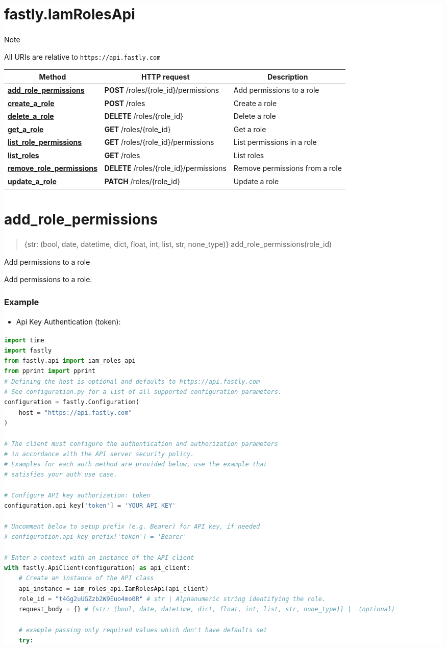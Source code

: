 # fastly.IamRolesApi

> [!NOTE]
> All URIs are relative to `https://api.fastly.com`

Method | HTTP request | Description
------------- | ------------- | -------------
[**add_role_permissions**](IamRolesApi.md#add_role_permissions) | **POST** /roles/{role_id}/permissions | Add permissions to a role
[**create_a_role**](IamRolesApi.md#create_a_role) | **POST** /roles | Create a role
[**delete_a_role**](IamRolesApi.md#delete_a_role) | **DELETE** /roles/{role_id} | Delete a role
[**get_a_role**](IamRolesApi.md#get_a_role) | **GET** /roles/{role_id} | Get a role
[**list_role_permissions**](IamRolesApi.md#list_role_permissions) | **GET** /roles/{role_id}/permissions | List permissions in a role
[**list_roles**](IamRolesApi.md#list_roles) | **GET** /roles | List roles
[**remove_role_permissions**](IamRolesApi.md#remove_role_permissions) | **DELETE** /roles/{role_id}/permissions | Remove permissions from a role
[**update_a_role**](IamRolesApi.md#update_a_role) | **PATCH** /roles/{role_id} | Update a role


# **add_role_permissions**
> {str: (bool, date, datetime, dict, float, int, list, str, none_type)} add_role_permissions(role_id)

Add permissions to a role

Add permissions to a role.

### Example

* Api Key Authentication (token):

```python
import time
import fastly
from fastly.api import iam_roles_api
from pprint import pprint
# Defining the host is optional and defaults to https://api.fastly.com
# See configuration.py for a list of all supported configuration parameters.
configuration = fastly.Configuration(
    host = "https://api.fastly.com"
)

# The client must configure the authentication and authorization parameters
# in accordance with the API server security policy.
# Examples for each auth method are provided below, use the example that
# satisfies your auth use case.

# Configure API key authorization: token
configuration.api_key['token'] = 'YOUR_API_KEY'

# Uncomment below to setup prefix (e.g. Bearer) for API key, if needed
# configuration.api_key_prefix['token'] = 'Bearer'

# Enter a context with an instance of the API client
with fastly.ApiClient(configuration) as api_client:
    # Create an instance of the API class
    api_instance = iam_roles_api.IamRolesApi(api_client)
    role_id = "t4Gg2uUGZzb2W9Euo4mo0R" # str | Alphanumeric string identifying the role.
    request_body = {} # {str: (bool, date, datetime, dict, float, int, list, str, none_type)} |  (optional)

    # example passing only required values which don't have defaults set
    try:
```